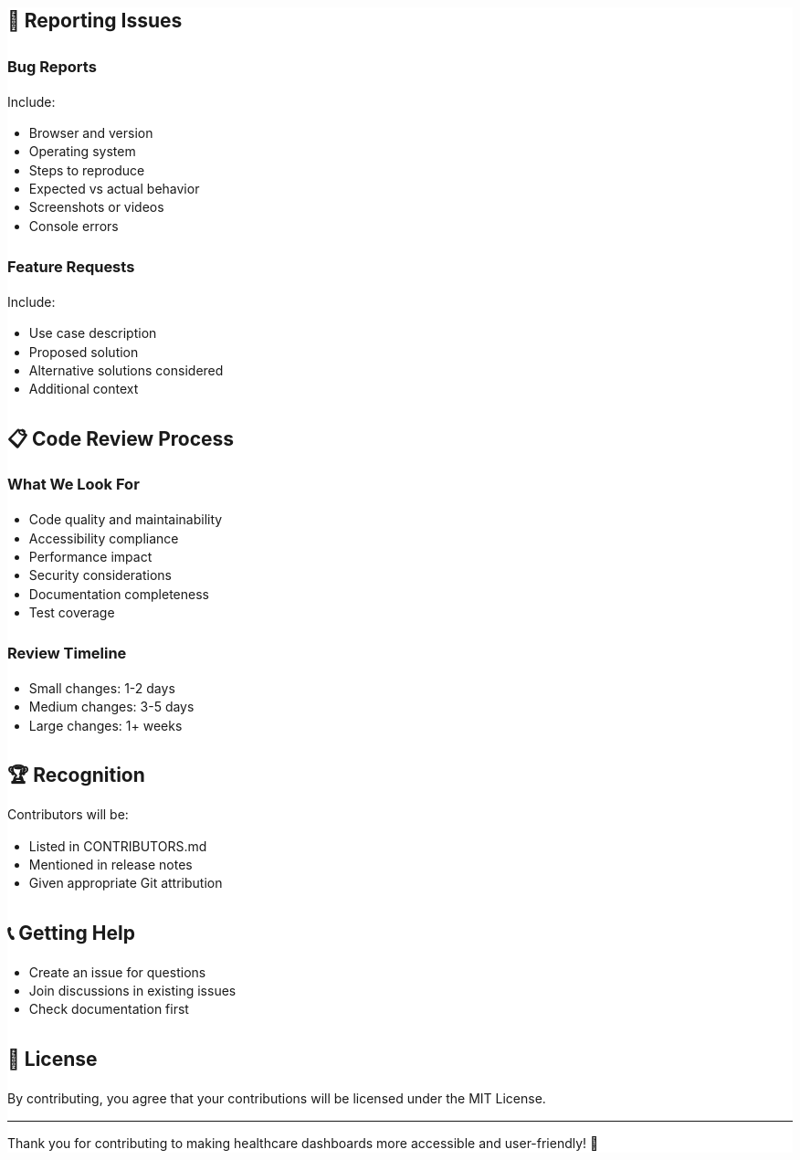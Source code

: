 ## 🐛 Reporting Issues

### Bug Reports
Include:
- Browser and version
- Operating system
- Steps to reproduce
- Expected vs actual behavior
- Screenshots or videos
- Console errors

### Feature Requests
Include:
- Use case description
- Proposed solution
- Alternative solutions considered
- Additional context

## 📋 Code Review Process

### What We Look For
- Code quality and maintainability
- Accessibility compliance
- Performance impact
- Security considerations
- Documentation completeness
- Test coverage

### Review Timeline
- Small changes: 1-2 days
- Medium changes: 3-5 days
- Large changes: 1+ weeks

## 🏆 Recognition

Contributors will be:
- Listed in CONTRIBUTORS.md
- Mentioned in release notes
- Given appropriate Git attribution

## 📞 Getting Help

- Create an issue for questions
- Join discussions in existing issues
- Check documentation first

## 📄 License

By contributing, you agree that your contributions will be licensed under the MIT License.

---

Thank you for contributing to making healthcare dashboards more accessible and user-friendly! 🎉